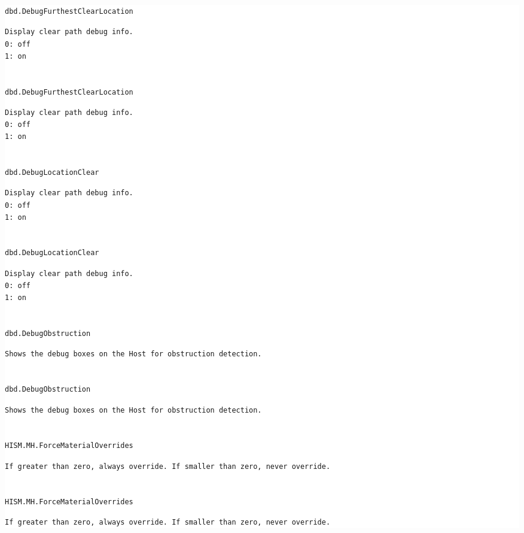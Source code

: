 #

`dbd.DebugFurthestClearLocation`
```
Display clear path debug info.
0: off
1: on
```

#

`dbd.DebugFurthestClearLocation`
```
Display clear path debug info.
0: off
1: on
```

#

`dbd.DebugLocationClear`
```
Display clear path debug info.
0: off
1: on
```

#

`dbd.DebugLocationClear`
```
Display clear path debug info.
0: off
1: on
```

#

`dbd.DebugObstruction`
```
Shows the debug boxes on the Host for obstruction detection.
```

#

`dbd.DebugObstruction`
```
Shows the debug boxes on the Host for obstruction detection.
```

#

`HISM.MH.ForceMaterialOverrides`
```
If greater than zero, always override. If smaller than zero, never override.
```

#

`HISM.MH.ForceMaterialOverrides`
```
If greater than zero, always override. If smaller than zero, never override.
```
